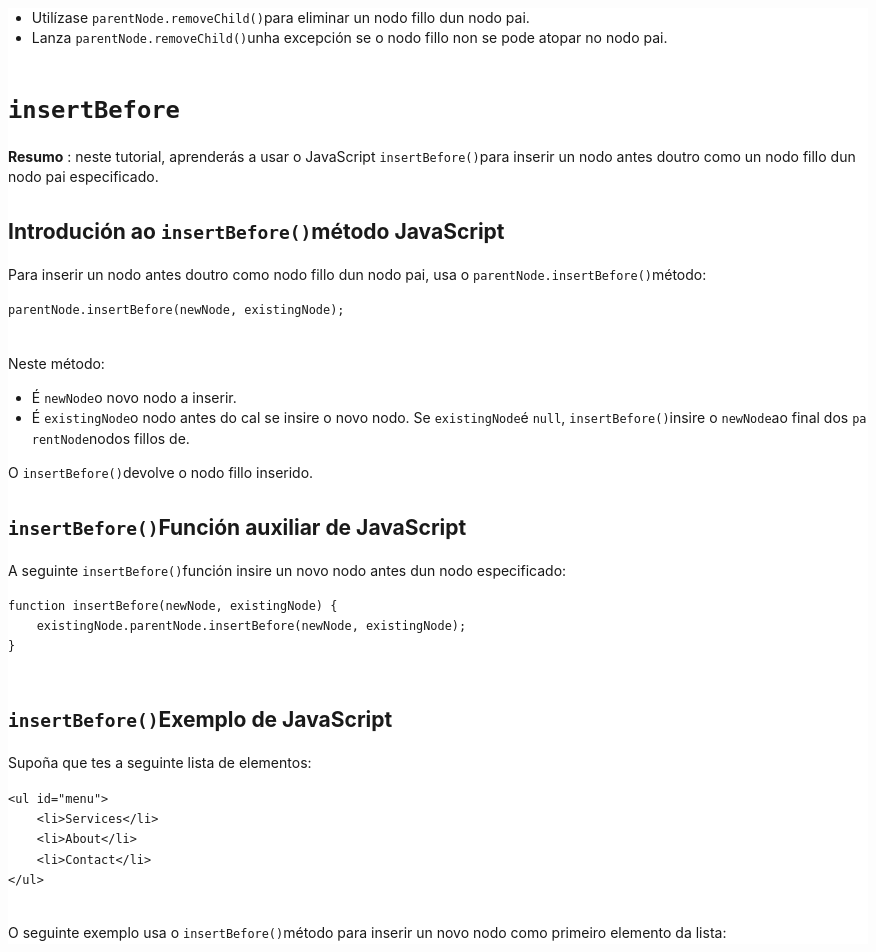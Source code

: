 - Utilízase `parentNode.removeChild()`para eliminar un nodo fillo dun nodo pai.
- Lanza `parentNode.removeChild()`unha excepción se o nodo fillo non se pode atopar no nodo pai.



# `insertBefore`

**Resumo** : neste tutorial, aprenderás a usar o JavaScript `insertBefore()`para inserir un nodo antes doutro como un nodo fillo dun nodo pai especificado.

## Introdución ao `insertBefore()`método JavaScript

Para inserir un nodo antes doutro como nodo fillo dun nodo pai, usa o `parentNode.insertBefore()`método:

```
parentNode.insertBefore(newNode, existingNode);
 
```

Neste método:

- É `newNode`o novo nodo a inserir.
- É `existingNode`o nodo antes do cal se insire o novo nodo. Se `existingNode`é `null`, `insertBefore()`insire o `newNode`ao final dos `parentNode`nodos fillos de.

O `insertBefore()`devolve o nodo fillo inserido.

## `insertBefore()`Función auxiliar de JavaScript

A seguinte `insertBefore()`función insire un novo nodo antes dun nodo especificado:

```
function insertBefore(newNode, existingNode) {
    existingNode.parentNode.insertBefore(newNode, existingNode);
}
 
```

## `insertBefore()`Exemplo de JavaScript

Supoña que tes a seguinte lista de elementos:

```
<ul id="menu">
    <li>Services</li>   
    <li>About</li>
    <li>Contact</li>
</ul>
 
```

O seguinte exemplo usa o `insertBefore()`método para inserir un novo nodo como primeiro elemento da lista:
